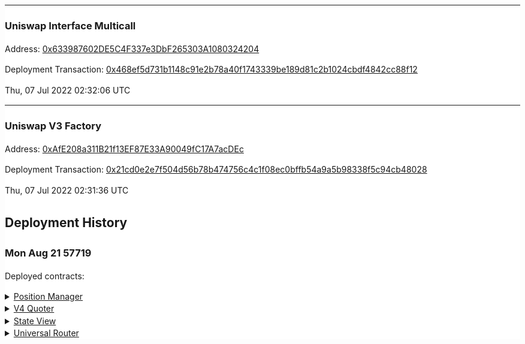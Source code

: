 

---

### Uniswap Interface Multicall

Address: [0x633987602DE5C4F337e3DbF265303A1080324204](https://celoscan.io/address/0x633987602DE5C4F337e3DbF265303A1080324204)

Deployment Transaction: [0x468ef5d731b1148c91e2b78a40f1743339be189d81c2b1024cbdf4842cc88f12](https://celoscan.io/tx/0x468ef5d731b1148c91e2b78a40f1743339be189d81c2b1024cbdf4842cc88f12)





Thu, 07 Jul 2022 02:32:06 UTC



---

### Uniswap V3 Factory

Address: [0xAfE208a311B21f13EF87E33A90049fC17A7acDEc](https://celoscan.io/address/0xAfE208a311B21f13EF87E33A90049fC17A7acDEc)

Deployment Transaction: [0x21cd0e2e7f504d56b78b474756c4c1f08ec0bffb54a9a5b98338f5c94cb48028](https://celoscan.io/tx/0x21cd0e2e7f504d56b78b474756c4c1f08ec0bffb54a9a5b98338f5c94cb48028)





Thu, 07 Jul 2022 02:31:36 UTC



## Deployment History


### Mon Aug 21 57719

  

Deployed contracts:

<details><summary>
    <a href="https://celoscan.io/address/0xf7965f3981e4d5bc383bfbcb61501763e9068ca9">Position Manager</a>
  </summary></details>
<details><summary>
    <a href="https://celoscan.io/address/0x28566da1093609182dff2cb2a91cfd72e61d66cd">V4 Quoter</a>
  </summary></details>
<details><summary>
    <a href="https://celoscan.io/address/0xbc21f8720babf4b20d195ee5c6e99c52b76f2bfb">State View</a>
  </summary></details>
<details><summary>
    <a href="https://celoscan.io/address/0xcb695bc5d3aa22cad1e6df07801b061a05a0233a">Universal Router</a>
  </summary></details>
  